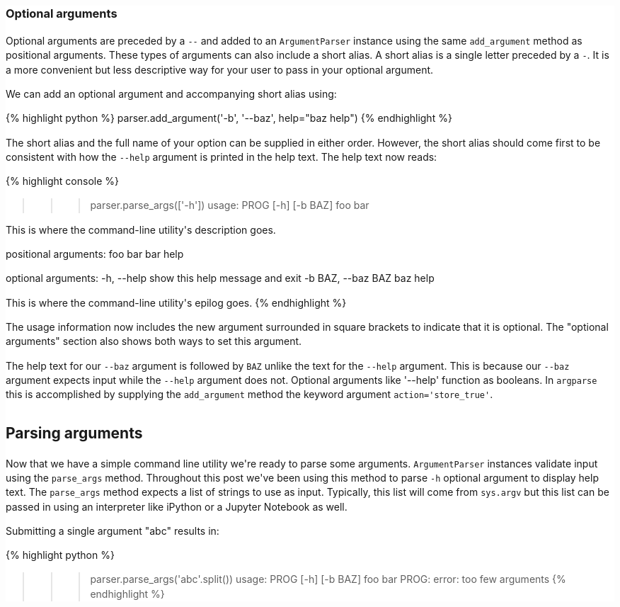 ### Optional arguments ###

Optional arguments are preceded by a `--` and added to an `ArgumentParser` instance using the same `add_argument` method as positional arguments. These types of arguments can also include a short alias. A short alias is a single letter preceded by a `-`. It is a more convenient but less descriptive way for your user to pass in your optional argument.

We can add an optional argument and accompanying short alias using:

{% highlight python %}
parser.add_argument('-b', '--baz', help="baz help")
{% endhighlight %}

The short alias and the full name of your option can be supplied in either order. However, the short alias should come first to be consistent with how the `--help` argument is printed in the help text. The help text now reads:

{% highlight console %}
>>>parser.parse_args(['-h'])
usage: PROG [-h] [-b BAZ] foo bar

This is where the command-line utility's description goes.

positional arguments:
  foo
  bar                bar help

optional arguments:
  -h, --help         show this help message and exit
  -b BAZ, --baz BAZ  baz help

This is where the command-line utility's epilog goes.
{% endhighlight %}

The usage information now includes the new argument surrounded in square brackets to indicate that it is optional. The "optional arguments" section also shows both ways to set this argument.

The help text for our `--baz` argument is followed by `BAZ` unlike the text for the `--help` argument. This is because our `--baz` argument expects input while the `--help` argument does not. Optional arguments like '--help' function as booleans. In `argparse` this is accomplished by supplying the `add_argument` method the keyword argument `action='store_true'`.

## Parsing arguments ##

Now that we have a simple command line utility we're ready to parse some arguments. `ArgumentParser` instances validate input using the `parse_args` method. Throughout this post we've been using this method to parse `-h` optional argument to display help text. The `parse_args` method expects a list of strings to use as input. Typically, this list will come from `sys.argv` but this list can be passed in using an interpreter like iPython or a Jupyter Notebook as well.

Submitting a single argument "abc" results in:

{% highlight python %}
>>> parser.parse_args('abc'.split())
usage: PROG [-h] [-b BAZ] foo bar
PROG: error: too few arguments
{% endhighlight %}


[1]: https://jupyter.org "Jupyter Notebook home page"
[2]: https://docs.python.org/3/library/argparse.html